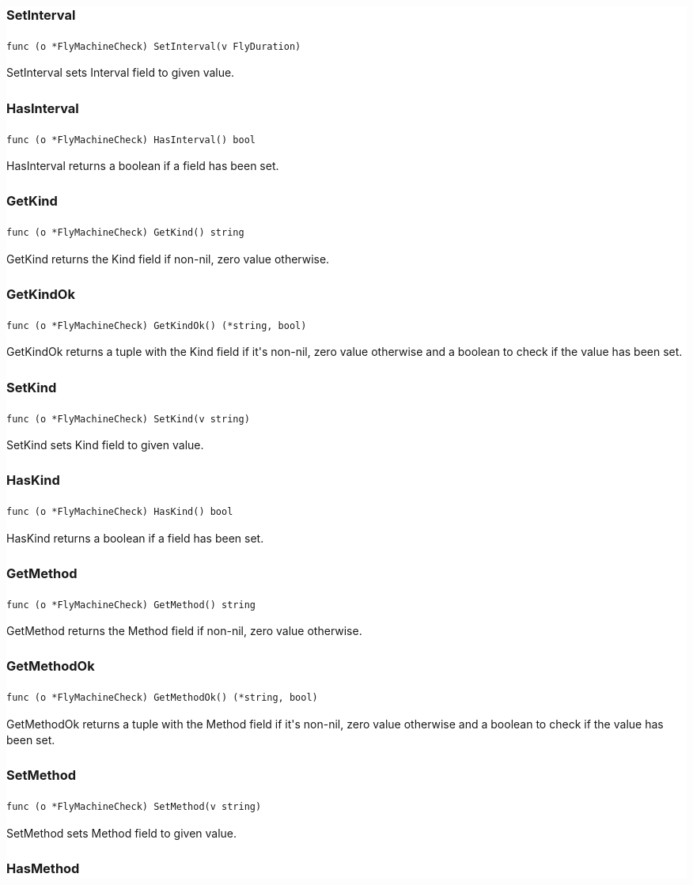 ### SetInterval

`func (o *FlyMachineCheck) SetInterval(v FlyDuration)`

SetInterval sets Interval field to given value.

### HasInterval

`func (o *FlyMachineCheck) HasInterval() bool`

HasInterval returns a boolean if a field has been set.

### GetKind

`func (o *FlyMachineCheck) GetKind() string`

GetKind returns the Kind field if non-nil, zero value otherwise.

### GetKindOk

`func (o *FlyMachineCheck) GetKindOk() (*string, bool)`

GetKindOk returns a tuple with the Kind field if it's non-nil, zero value otherwise
and a boolean to check if the value has been set.

### SetKind

`func (o *FlyMachineCheck) SetKind(v string)`

SetKind sets Kind field to given value.

### HasKind

`func (o *FlyMachineCheck) HasKind() bool`

HasKind returns a boolean if a field has been set.

### GetMethod

`func (o *FlyMachineCheck) GetMethod() string`

GetMethod returns the Method field if non-nil, zero value otherwise.

### GetMethodOk

`func (o *FlyMachineCheck) GetMethodOk() (*string, bool)`

GetMethodOk returns a tuple with the Method field if it's non-nil, zero value otherwise
and a boolean to check if the value has been set.

### SetMethod

`func (o *FlyMachineCheck) SetMethod(v string)`

SetMethod sets Method field to given value.

### HasMethod
